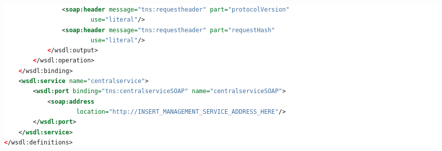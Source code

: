 ```xml
                <soap:header message="tns:requestheader" part="protocolVersion"
                        use="literal"/>
                <soap:header message="tns:requestheader" part="requestHash"
                        use="literal"/>
            </wsdl:output>
        </wsdl:operation>
    </wsdl:binding>
    <wsdl:service name="centralservice">
        <wsdl:port binding="tns:centralserviceSOAP" name="centralserviceSOAP">
            <soap:address
                    location="http://INSERT_MANAGEMENT_SERVICE_ADDRESS_HERE"/>
        </wsdl:port>
    </wsdl:service>
</wsdl:definitions>
```
